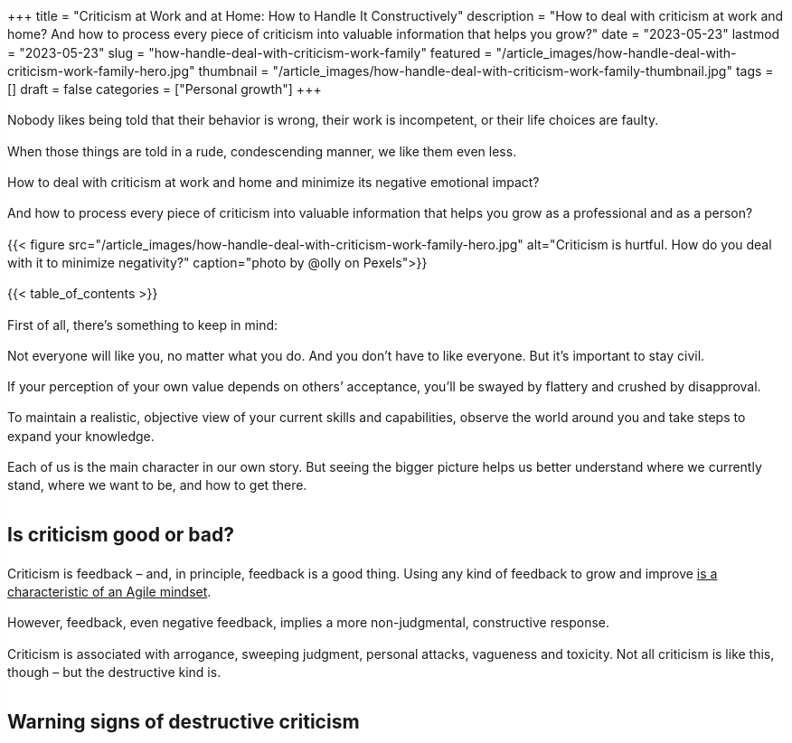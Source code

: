 +++
title = "Criticism at Work and at Home: How to Handle It Constructively"
description = "How to deal with criticism at work and home? And how to process every piece of criticism into valuable information that helps you grow?"
date = "2023-05-23"
lastmod = "2023-05-23"
slug = "how-handle-deal-with-criticism-work-family"
featured = "/article_images/how-handle-deal-with-criticism-work-family-hero.jpg"
thumbnail = "/article_images/how-handle-deal-with-criticism-work-family-thumbnail.jpg"
tags = []
draft = false
categories = ["Personal growth"]
+++


Nobody likes being told that their behavior is wrong, their work is incompetent, or their life choices are faulty.

When those things are told in a rude, condescending manner, we like them even less.

How to deal with criticism at work and home and minimize its negative emotional impact?

And how to process every piece of criticism into valuable information that helps you grow as a professional and as a person?

{{< figure src="/article_images/how-handle-deal-with-criticism-work-family-hero.jpg" alt="Criticism is hurtful. How do you deal with it to minimize negativity?" caption="photo by \@olly on Pexels">}}

{{< table_of_contents >}}

First of all, there’s something to keep in mind:

<p class="paragraph_highlight">Not everyone will like you, no matter what you do. And you don’t have to like everyone. But it’s important to stay civil.</p>

If your perception of your own value depends on others’ acceptance, you’ll be swayed by flattery and crushed by disapproval.

To maintain a realistic, objective view of your current skills and capabilities, observe the world around you and take steps to expand your knowledge.

Each of us is the main character in our own story. But seeing the bigger picture helps us better understand where we currently stand, where we want to be, and how to get there.


## Is criticism good or bad?

Criticism is feedback – and, in principle, feedback is a good thing. Using any kind of feedback to grow and improve [is a characteristic of an Agile mindset](/articles/develop-agile-mindset-guide/).

However, feedback, even negative feedback, implies a more non-judgmental, constructive response.

Criticism is associated with arrogance, sweeping judgment, personal attacks, vagueness and toxicity. Not all criticism is like this, though – but the destructive kind is.


## Warning signs of destructive criticism
